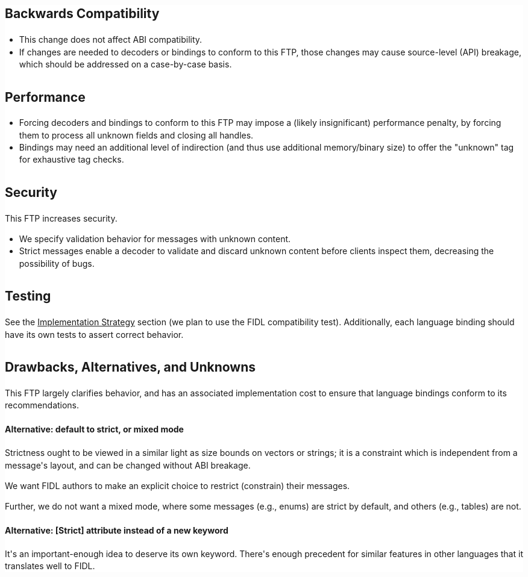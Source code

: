 ## Backwards Compatibility

*   This change does not affect ABI compatibility.
*   If changes are needed to decoders or bindings to conform to this FTP,
    those changes may cause source-level (API) breakage, which should be
    addressed on a case-by-case basis.

## Performance

*   Forcing decoders and bindings to conform to this FTP may impose a
    (likely insignificant) performance penalty, by forcing them to process all
    unknown fields and closing all handles.
*   Bindings may need an additional level of indirection (and thus use
    additional memory/binary size) to offer the "unknown" tag for exhaustive
    tag checks.

## Security

This FTP increases security.

*   We specify validation behavior for messages with unknown content.
*   Strict messages enable a decoder to validate and discard unknown
    content before clients inspect them, decreasing the possibility of bugs.

## Testing

See the [Implementation Strategy](#implementation-strategy) section (we
plan to use the FIDL compatibility test).
Additionally, each language binding should have its own tests to assert
correct behavior.

## Drawbacks, Alternatives, and Unknowns

This FTP largely clarifies behavior, and has an associated implementation
cost to ensure that language bindings conform to its recommendations.

#### Alternative: default to strict, or mixed mode

Strictness ought to be viewed in a similar light as size bounds on vectors
or strings; it is a constraint which is independent from a message's layout,
and can be changed without ABI breakage.

We want FIDL authors to make an explicit choice to restrict (constrain)
their messages.

Further, we do not want a mixed mode, where some messages (e.g., enums)
are strict by default, and others (e.g., tables) are not.

#### Alternative: [Strict] attribute instead of a new keyword

It's an important-enough idea to deserve its own keyword.
There's enough precedent for similar features in other languages that it
translates well to FIDL.


[transitional]: ../attributes.md#transitional
